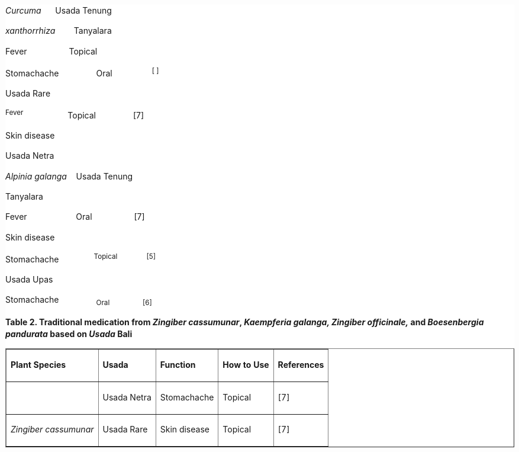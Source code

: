 <p><span class="font1" style="font-style:italic;">Curcuma</span><span class="font1"> &nbsp;&nbsp;&nbsp;&nbsp;&nbsp;Usada Tenung</span></p>
<p><span class="font1" style="font-style:italic;">xanthorrhiza</span><span class="font1"> &nbsp;&nbsp;&nbsp;&nbsp;&nbsp;&nbsp;&nbsp;Tanyalara</span></p></td><td style="vertical-align:bottom;">
<p><span class="font1">Fever &nbsp;&nbsp;&nbsp;&nbsp;&nbsp;&nbsp;&nbsp;&nbsp;&nbsp;&nbsp;&nbsp;&nbsp;&nbsp;&nbsp;&nbsp;&nbsp;&nbsp;Topical</span></p>
<p><span class="font1">Stomachache &nbsp;&nbsp;&nbsp;&nbsp;&nbsp;&nbsp;&nbsp;&nbsp;&nbsp;&nbsp;&nbsp;&nbsp;&nbsp;&nbsp;&nbsp;Oral &nbsp;&nbsp;&nbsp;&nbsp;&nbsp;&nbsp;&nbsp;&nbsp;&nbsp;&nbsp;&nbsp;&nbsp;&nbsp;&nbsp;&nbsp;&nbsp;<sup>[ ]</sup></span></p></td></tr>
<tr><td style="vertical-align:middle;">
<p><span class="font1">Usada Rare</span></p></td><td style="vertical-align:middle;">
<p><span class="font1"><sup>Fever</sup> &nbsp;&nbsp;&nbsp;&nbsp;&nbsp;&nbsp;&nbsp;&nbsp;&nbsp;&nbsp;&nbsp;&nbsp;&nbsp;&nbsp;&nbsp;&nbsp;&nbsp;&nbsp;Topical &nbsp;&nbsp;&nbsp;&nbsp;&nbsp;&nbsp;&nbsp;&nbsp;&nbsp;&nbsp;&nbsp;&nbsp;&nbsp;&nbsp;&nbsp;[7]</span></p>
<p><span class="font1">Skin disease</span></p></td></tr>
<tr><td style="vertical-align:bottom;">
<p><span class="font1">Usada Netra</span></p>
<p><span class="font1" style="font-style:italic;">Alpinia galanga</span><span class="font1"> &nbsp;&nbsp;&nbsp;Usada Tenung</span></p>
<p><span class="font1">Tanyalara</span></p></td><td style="vertical-align:bottom;">
<p><span class="font1">Fever &nbsp;&nbsp;&nbsp;&nbsp;&nbsp;&nbsp;&nbsp;&nbsp;&nbsp;&nbsp;&nbsp;&nbsp;&nbsp;&nbsp;&nbsp;&nbsp;&nbsp;&nbsp;&nbsp;&nbsp;Oral &nbsp;&nbsp;&nbsp;&nbsp;&nbsp;&nbsp;&nbsp;&nbsp;&nbsp;&nbsp;&nbsp;&nbsp;&nbsp;&nbsp;&nbsp;&nbsp;&nbsp;[7]</span></p>
<p><span class="font1">Skin disease</span></p>
<p><span class="font1">Stomachache &nbsp;&nbsp;&nbsp;&nbsp;&nbsp;&nbsp;&nbsp;&nbsp;&nbsp;&nbsp;&nbsp;&nbsp;&nbsp;&nbsp;<sup>Topical &nbsp;&nbsp;&nbsp;&nbsp;&nbsp;&nbsp;&nbsp;&nbsp;&nbsp;&nbsp;&nbsp;&nbsp;&nbsp;&nbsp;[5]</sup></span></p></td></tr>
<tr><td style="vertical-align:middle;">
<p><span class="font1">Usada Upas</span></p></td><td style="vertical-align:top;">
<p><span class="font1">Stomachache &nbsp;&nbsp;&nbsp;&nbsp;&nbsp;&nbsp;&nbsp;&nbsp;&nbsp;&nbsp;&nbsp;&nbsp;&nbsp;&nbsp;&nbsp;<sub>Oral &nbsp;&nbsp;&nbsp;&nbsp;&nbsp;&nbsp;&nbsp;&nbsp;&nbsp;&nbsp;&nbsp;&nbsp;&nbsp;&nbsp;&nbsp;&nbsp;[6]</sub></span></p></td></tr>
</table>
<p><span class="font2" style="font-weight:bold;">Table 2. Traditional medication from </span><span class="font2" style="font-weight:bold;font-style:italic;">Zingiber cassumunar</span><span class="font2" style="font-weight:bold;">, </span><span class="font2" style="font-weight:bold;font-style:italic;">Kaempferia galanga, Zingiber officinale,</span><span class="font2" style="font-weight:bold;"> and </span><span class="font2" style="font-weight:bold;font-style:italic;">Boesenbergia pandurata</span><span class="font2" style="font-weight:bold;"> based on </span><span class="font2" style="font-weight:bold;font-style:italic;">Usada</span><span class="font2" style="font-weight:bold;"> Bali</span></p>
<table border="1">
<tr><td style="vertical-align:top;">
<p><span class="font1" style="font-weight:bold;">Plant Species</span></p></td><td style="vertical-align:top;">
<p><span class="font1" style="font-weight:bold;">Usada</span></p></td><td style="vertical-align:top;">
<p><span class="font1" style="font-weight:bold;">Function</span></p></td><td style="vertical-align:top;">
<p><span class="font1" style="font-weight:bold;">How to Use</span></p></td><td style="vertical-align:top;">
<p><span class="font1" style="font-weight:bold;">References</span></p></td></tr>
<tr><td style="vertical-align:top;"></td><td style="vertical-align:bottom;">
<p><span class="font1">Usada Netra</span></p></td><td style="vertical-align:bottom;">
<p><span class="font1">Stomachache</span></p></td><td style="vertical-align:bottom;">
<p><span class="font1">Topical</span></p></td><td style="vertical-align:bottom;">
<p><span class="font1">[7]</span></p></td></tr>
<tr><td style="vertical-align:top;">
<p><span class="font1" style="font-style:italic;">Zingiber cassumunar</span></p></td><td style="vertical-align:top;">
<p><span class="font1">Usada Rare</span></p></td><td style="vertical-align:top;">
<p><span class="font1">Skin disease</span></p></td><td style="vertical-align:top;">
<p><span class="font1">Topical</span></p></td><td style="vertical-align:top;">
<p><span class="font1">[7]</span></p></td></tr>